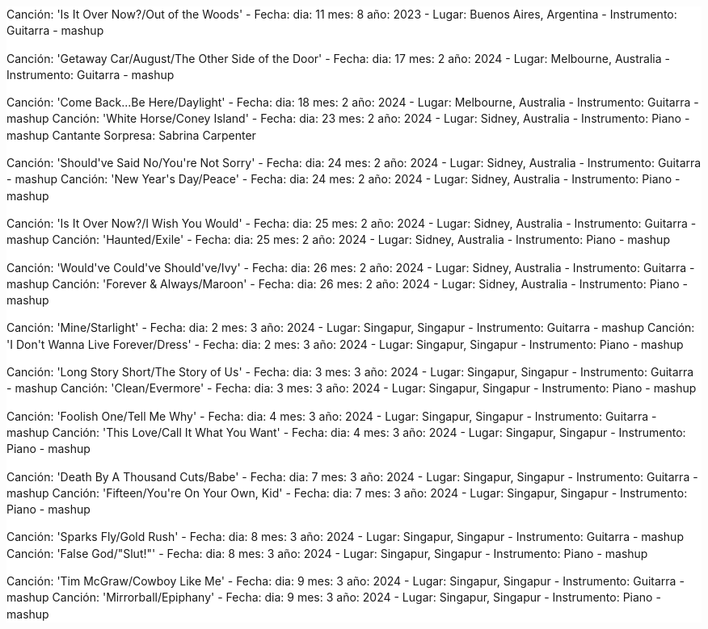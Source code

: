 Canción: 'Is It Over Now?/Out of the Woods'                                   - Fecha: dia: 11  mes: 8 año: 2023   - Lugar: Buenos Aires, Argentina - Instrumento: Guitarra - mashup

Canción: 'Getaway Car/August/The Other Side of the Door'                      - Fecha: dia: 17  mes: 2 año: 2024   - Lugar: Melbourne, Australia    - Instrumento: Guitarra - mashup

Canción: 'Come Back...Be Here/Daylight'                                       - Fecha: dia: 18  mes: 2 año: 2024   - Lugar: Melbourne, Australia    - Instrumento: Guitarra - mashup
Canción: 'White Horse/Coney Island'                                           - Fecha: dia: 23  mes: 2 año: 2024   - Lugar: Sidney, Australia       - Instrumento: Piano    - mashup Cantante Sorpresa: Sabrina Carpenter

Canción: 'Should've Said No/You're Not Sorry'                                 - Fecha: dia: 24  mes: 2 año: 2024   - Lugar: Sidney, Australia       - Instrumento: Guitarra - mashup
Canción: 'New Year's Day/Peace'                                               - Fecha: dia: 24  mes: 2 año: 2024   - Lugar: Sidney, Australia       - Instrumento: Piano    - mashup

Canción: 'Is It Over Now?/I Wish You Would'                                   - Fecha: dia: 25  mes: 2 año: 2024   - Lugar: Sidney, Australia       - Instrumento: Guitarra - mashup
Canción: 'Haunted/Exile'                                                      - Fecha: dia: 25  mes: 2 año: 2024   - Lugar: Sidney, Australia       - Instrumento: Piano    - mashup

Canción: 'Would've Could've Should've/Ivy'                                    - Fecha: dia: 26  mes: 2 año: 2024   - Lugar: Sidney, Australia       - Instrumento: Guitarra - mashup
Canción: 'Forever & Always/Maroon'                                            - Fecha: dia: 26  mes: 2 año: 2024   - Lugar: Sidney, Australia       - Instrumento: Piano    - mashup

Canción: 'Mine/Starlight'                                                     - Fecha: dia: 2   mes: 3 año: 2024   - Lugar: Singapur, Singapur      - Instrumento: Guitarra - mashup
Canción: 'I Don't Wanna Live Forever/Dress'                                   - Fecha: dia: 2   mes: 3 año: 2024   - Lugar: Singapur, Singapur      - Instrumento: Piano    - mashup

Canción: 'Long Story Short/The Story of Us'                                   - Fecha: dia: 3   mes: 3 año: 2024   - Lugar: Singapur, Singapur      - Instrumento: Guitarra - mashup
Canción: 'Clean/Evermore'                                                     - Fecha: dia: 3   mes: 3 año: 2024   - Lugar: Singapur, Singapur      - Instrumento: Piano    - mashup

Canción: 'Foolish One/Tell Me Why'                                            - Fecha: dia: 4   mes: 3 año: 2024   - Lugar: Singapur, Singapur      - Instrumento: Guitarra - mashup
Canción: 'This Love/Call It What You Want'                                    - Fecha: dia: 4   mes: 3 año: 2024   - Lugar: Singapur, Singapur      - Instrumento: Piano    - mashup

Canción: 'Death By A Thousand Cuts/Babe'                                      - Fecha: dia: 7   mes: 3 año: 2024   - Lugar: Singapur, Singapur      - Instrumento: Guitarra - mashup
Canción: 'Fifteen/You're On Your Own, Kid'                                    - Fecha: dia: 7   mes: 3 año: 2024   - Lugar: Singapur, Singapur      - Instrumento: Piano    - mashup

Canción: 'Sparks Fly/Gold Rush'                                               - Fecha: dia: 8   mes: 3 año: 2024   - Lugar: Singapur, Singapur      - Instrumento: Guitarra - mashup
Canción: 'False God/"Slut!"'                                                  - Fecha: dia: 8   mes: 3 año: 2024   - Lugar: Singapur, Singapur      - Instrumento: Piano    - mashup

Canción: 'Tim McGraw/Cowboy Like Me'                                          - Fecha: dia: 9   mes: 3 año: 2024   - Lugar: Singapur, Singapur      - Instrumento: Guitarra - mashup
Canción: 'Mirrorball/Epiphany'                                                - Fecha: dia: 9   mes: 3 año: 2024   - Lugar: Singapur, Singapur      - Instrumento: Piano    - mashup

